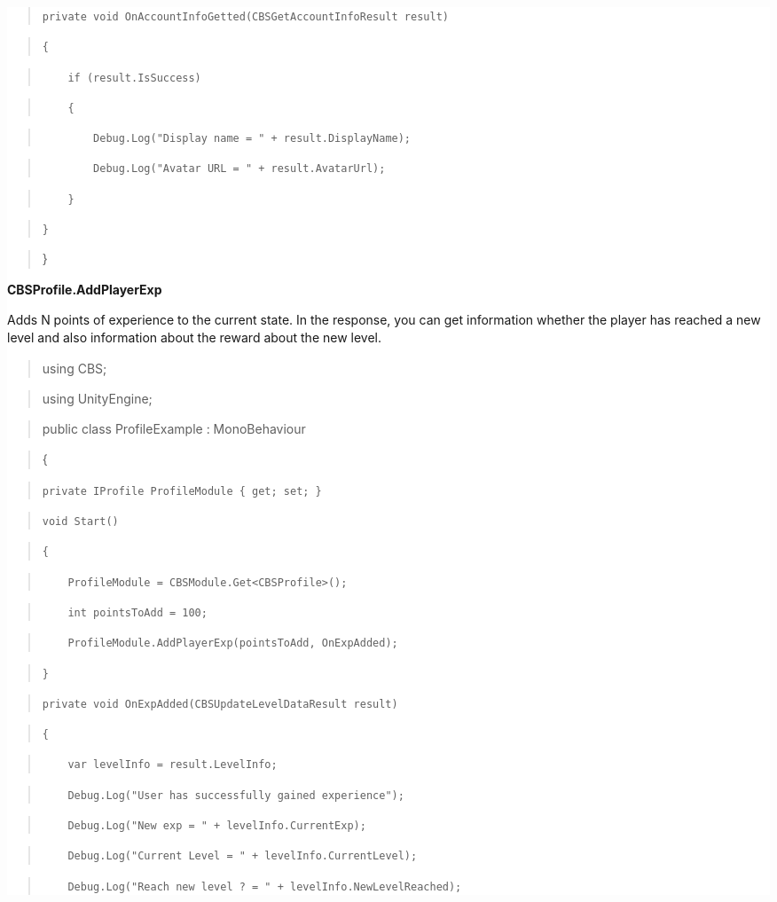 >     private void OnAccountInfoGetted(CBSGetAccountInfoResult result)

>     {

>         if (result.IsSuccess)

>         {

>             Debug.Log("Display name = " + result.DisplayName);

>             Debug.Log("Avatar URL = " + result.AvatarUrl);

>         }

>     }

> }



**CBSProfile.AddPlayerExp**

Adds N points of experience to the current state. In the response, you can get information whether the player has reached a new level and also information about the reward about the new level.

> using CBS;

> using UnityEngine;

>

> public class ProfileExample : MonoBehaviour

> {

>     private IProfile ProfileModule { get; set; }

>

>     void Start()

>     {

>         ProfileModule = CBSModule.Get<CBSProfile>();

>         int pointsToAdd = 100;

>         ProfileModule.AddPlayerExp(pointsToAdd, OnExpAdded);

>     }

>

>     private void OnExpAdded(CBSUpdateLevelDataResult result)

>     {

>         var levelInfo = result.LevelInfo;

>         Debug.Log("User has successfully gained experience");

>         Debug.Log("New exp = " + levelInfo.CurrentExp);

>         Debug.Log("Current Level = " + levelInfo.CurrentLevel);

>         Debug.Log("Reach new level ? = " + levelInfo.NewLevelReached);
